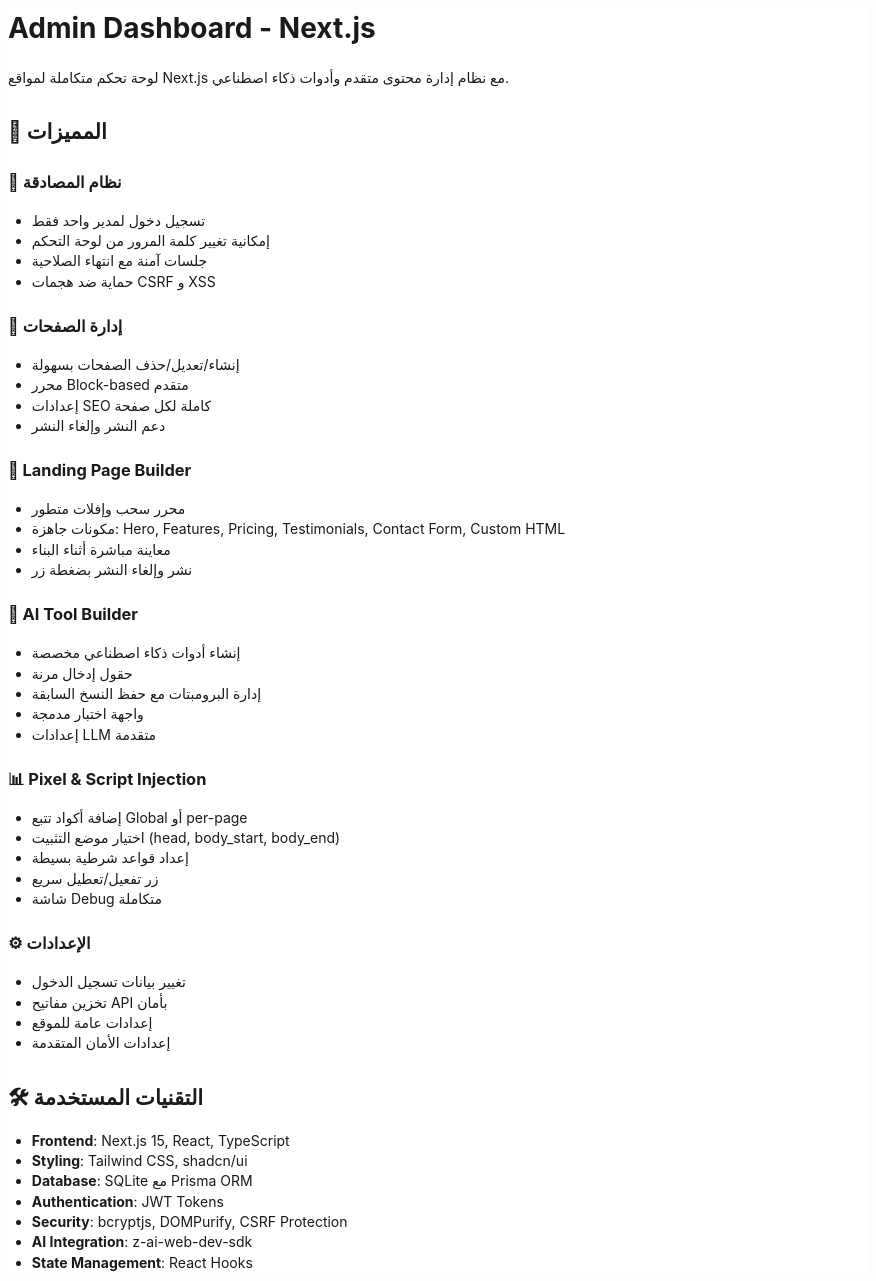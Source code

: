 # Admin Dashboard - Next.js

لوحة تحكم متكاملة لمواقع Next.js مع نظام إدارة محتوى متقدم وأدوات ذكاء اصطناعي.

## 🌟 المميزات

### 🔐 نظام المصادقة
- تسجيل دخول لمدير واحد فقط
- إمكانية تغيير كلمة المرور من لوحة التحكم
- جلسات آمنة مع انتهاء الصلاحية
- حماية ضد هجمات CSRF و XSS

### 📄 إدارة الصفحات
- إنشاء/تعديل/حذف الصفحات بسهولة
- محرر Block-based متقدم
- إعدادات SEO كاملة لكل صفحة
- دعم النشر وإلغاء النشر

### 🎨 Landing Page Builder
- محرر سحب وإفلات متطور
- مكونات جاهزة: Hero, Features, Pricing, Testimonials, Contact Form, Custom HTML
- معاينة مباشرة أثناء البناء
- نشر وإلغاء النشر بضغطة زر

### 🤖 AI Tool Builder
- إنشاء أدوات ذكاء اصطناعي مخصصة
- حقول إدخال مرنة
- إدارة البرومبتات مع حفظ النسخ السابقة
- واجهة اختبار مدمجة
- إعدادات LLM متقدمة

### 📊 Pixel & Script Injection
- إضافة أكواد تتبع Global أو per-page
- اختيار موضع التثبيت (head, body_start, body_end)
- إعداد قواعد شرطية بسيطة
- زر تفعيل/تعطيل سريع
- شاشة Debug متكاملة

### ⚙️ الإعدادات
- تغيير بيانات تسجيل الدخول
- تخزين مفاتيح API بأمان
- إعدادات عامة للموقع
- إعدادات الأمان المتقدمة

## 🛠️ التقنيات المستخدمة

- **Frontend**: Next.js 15, React, TypeScript
- **Styling**: Tailwind CSS, shadcn/ui
- **Database**: SQLite مع Prisma ORM
- **Authentication**: JWT Tokens
- **Security**: bcryptjs, DOMPurify, CSRF Protection
- **AI Integration**: z-ai-web-dev-sdk
- **State Management**: React Hooks
